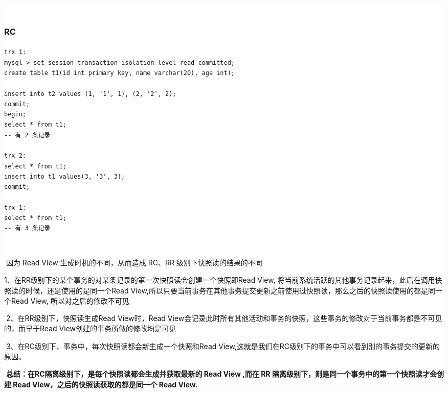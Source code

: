 &nbsp;

### RC

```mysql
trx 1: 
mysql > set session transaction isolation level read committed;
create table t1(id int primary key, name varchar(20), age int);

insert into t2 values (1, '1', 1), (2, '2', 2);
commit;
begin;
select * from t1;
-- 有 2 条记录

trx 2:
select * from t1;
insert into t1 values(3, '3', 3);
commit;

trx 1: 
select * from t1;
-- 有 3 条记录
```

&nbsp;

​		因为 Read View 生成时机的不同，从而造成 RC、RR 级别下快照读的结果的不同

​		1、在RR级别下的某个事务的对某条记录的第一次快照读会创建一个快照即Read View, 将当前系统活跃的其他事务记录起来，此后在调用快照读的时候，还是使用的是同一个Read View,所以只要当前事务在其他事务提交更新之前使用过快照读，那么之后的快照读使用的都是同一个Read View, 所以对之后的修改不可见

​		2、在RR级别下，快照读生成Read View时，Read View会记录此时所有其他活动和事务的快照，这些事务的修改对于当前事务都是不可见的，而早于Read View创建的事务所做的修改均是可见

​		3、在RC级别下，事务中，每次快照读都会新生成一个快照和Read View,这就是我们在RC级别下的事务中可以看到别的事务提交的更新的原因。

​		**总结：在RC隔离级别下，是每个快照读都会生成并获取最新的 Read View ,而在 RR 隔离级别下，则是同一个事务中的第一个快照读才会创建 Read View，之后的快照读获取的都是同一个 Read View.**			